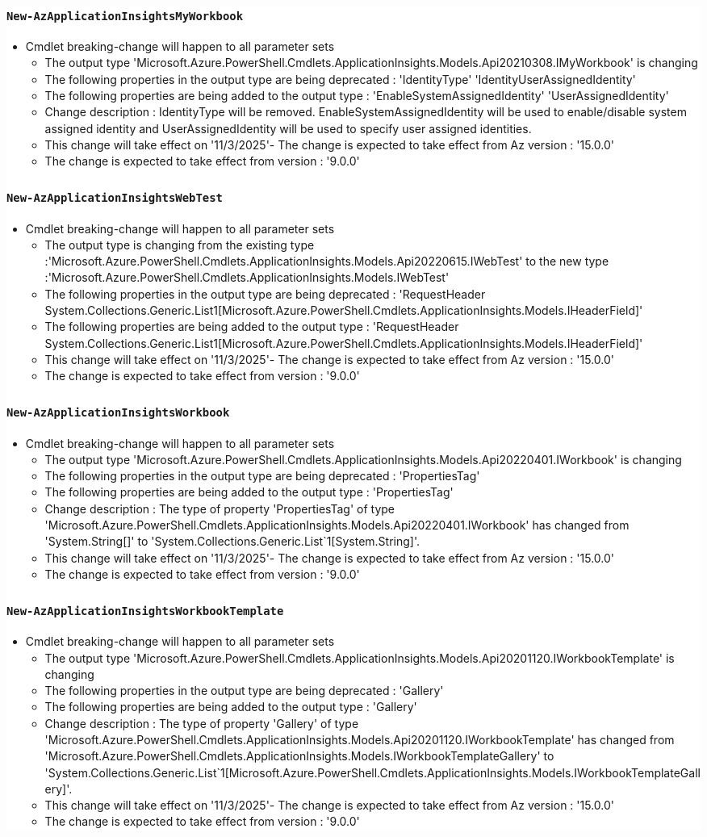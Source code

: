 ### `New-AzApplicationInsightsMyWorkbook`

- Cmdlet breaking-change will happen to all parameter sets
  - The output type 'Microsoft.Azure.PowerShell.Cmdlets.ApplicationInsights.Models.Api20210308.IMyWorkbook' is changing
  - The following properties in the output type are being deprecated : 'IdentityType' 'IdentityUserAssignedIdentity'
  - The following properties are being added to the output type : 'EnableSystemAssignedIdentity' 'UserAssignedIdentity'
  - Change description : IdentityType will be removed. EnableSystemAssignedIdentity will be used to enable/disable system assigned identity and UserAssignedIdentity will be used to specify user assigned identities. 
  - This change will take effect on '11/3/2025'- The change is expected to take effect from Az version : '15.0.0'
  - The change is expected to take effect from version : '9.0.0'

### `New-AzApplicationInsightsWebTest`

- Cmdlet breaking-change will happen to all parameter sets
  - The output type is changing from the existing type :'Microsoft.Azure.PowerShell.Cmdlets.ApplicationInsights.Models.Api20220615.IWebTest' to the new type :'Microsoft.Azure.PowerShell.Cmdlets.ApplicationInsights.Models.IWebTest'
  - The following properties in the output type are being deprecated : 'RequestHeader System.Collections.Generic.List1[Microsoft.Azure.PowerShell.Cmdlets.ApplicationInsights.Models.IHeaderField]'
  - The following properties are being added to the output type : 'RequestHeader System.Collections.Generic.List1[Microsoft.Azure.PowerShell.Cmdlets.ApplicationInsights.Models.IHeaderField]'
  - This change will take effect on '11/3/2025'- The change is expected to take effect from Az version : '15.0.0'
  - The change is expected to take effect from version : '9.0.0'

### `New-AzApplicationInsightsWorkbook`

- Cmdlet breaking-change will happen to all parameter sets
  - The output type 'Microsoft.Azure.PowerShell.Cmdlets.ApplicationInsights.Models.Api20220401.IWorkbook' is changing
  - The following properties in the output type are being deprecated : 'PropertiesTag'
  - The following properties are being added to the output type : 'PropertiesTag'
  - Change description : The type of property 'PropertiesTag' of type 'Microsoft.Azure.PowerShell.Cmdlets.ApplicationInsights.Models.Api20220401.IWorkbook' has changed from 'System.String[]' to 'System.Collections.Generic.List`1[System.String]'. 
  - This change will take effect on '11/3/2025'- The change is expected to take effect from Az version : '15.0.0'
  - The change is expected to take effect from version : '9.0.0'

### `New-AzApplicationInsightsWorkbookTemplate`

- Cmdlet breaking-change will happen to all parameter sets
  - The output type 'Microsoft.Azure.PowerShell.Cmdlets.ApplicationInsights.Models.Api20201120.IWorkbookTemplate' is changing
  - The following properties in the output type are being deprecated : 'Gallery'
  - The following properties are being added to the output type : 'Gallery'
  - Change description : The type of property 'Gallery' of type 'Microsoft.Azure.PowerShell.Cmdlets.ApplicationInsights.Models.Api20201120.IWorkbookTemplate' has changed from 'Microsoft.Azure.PowerShell.Cmdlets.ApplicationInsights.Models.IWorkbookTemplateGallery' to 'System.Collections.Generic.List`1[Microsoft.Azure.PowerShell.Cmdlets.ApplicationInsights.Models.IWorkbookTemplateGallery]'. 
  - This change will take effect on '11/3/2025'- The change is expected to take effect from Az version : '15.0.0'
  - The change is expected to take effect from version : '9.0.0'
